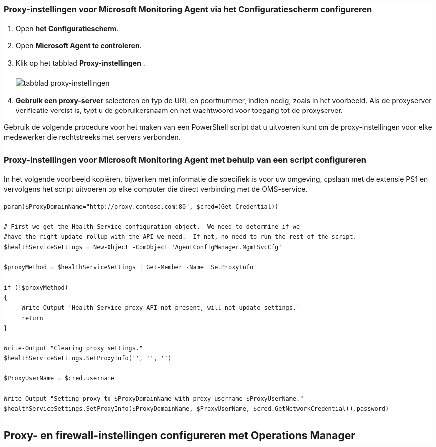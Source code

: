 ### <a name="to-configure-proxy-settings-for-the-microsoft-monitoring-agent-using-control-panel"></a>Proxy-instellingen voor Microsoft Monitoring Agent via het Configuratiescherm configureren

1. Open **het Configuratiescherm**.

2. Open **Microsoft Agent te controleren**.

3. Klik op het tabblad **Proxy-instellingen** .<br>  
  ![tabblad proxy-instellingen](./media/log-analytics-proxy-firewall/proxy-direct-agent-proxy.png)

4. **Gebruik een proxy-server** selecteren en typ de URL en poortnummer, indien nodig, zoals in het voorbeeld. Als de proxyserver verificatie vereist is, typt u de gebruikersnaam en het wachtwoord voor toegang tot de proxyserver.

Gebruik de volgende procedure voor het maken van een PowerShell script dat u uitvoeren kunt om de proxy-instellingen voor elke medewerker die rechtstreeks met servers verbonden.

### <a name="to-configure-proxy-settings-for-the-microsoft-monitoring-agent-using-a-script"></a>Proxy-instellingen voor Microsoft Monitoring Agent met behulp van een script configureren

In het volgende voorbeeld kopiëren, bijwerken met informatie die specifiek is voor uw omgeving, opslaan met de extensie PS1 en vervolgens het script uitvoeren op elke computer die direct verbinding met de OMS-service.

        
    param($ProxyDomainName="http://proxy.contoso.com:80", $cred=(Get-Credential))

    # First we get the Health Service configuration object.  We need to determine if we
    #have the right update rollup with the API we need.  If not, no need to run the rest of the script.
    $healthServiceSettings = New-Object -ComObject 'AgentConfigManager.MgmtSvcCfg'

    $proxyMethod = $healthServiceSettings | Get-Member -Name 'SetProxyInfo'

    if (!$proxyMethod)
    {
         Write-Output 'Health Service proxy API not present, will not update settings.'
         return
    }

    Write-Output "Clearing proxy settings."
    $healthServiceSettings.SetProxyInfo('', '', '')

    $ProxyUserName = $cred.username

    Write-Output "Setting proxy to $ProxyDomainName with proxy username $ProxyUserName."
    $healthServiceSettings.SetProxyInfo($ProxyDomainName, $ProxyUserName, $cred.GetNetworkCredential().password)
        

## <a name="configure-proxy-and-firewall-settings-with-operations-manager"></a>Proxy- en firewall-instellingen configureren met Operations Manager
